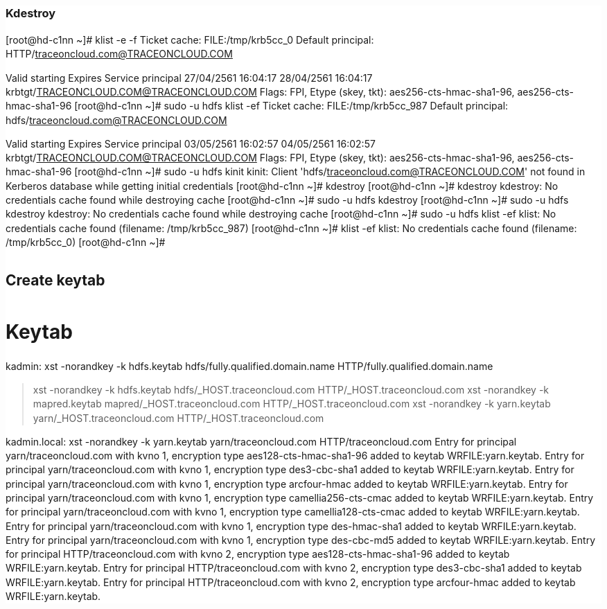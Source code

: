 ### Kdestroy

[root@hd-c1nn ~]# klist -e -f
Ticket cache: FILE:/tmp/krb5cc_0
Default principal: HTTP/traceoncloud.com@TRACEONCLOUD.COM

Valid starting       Expires              Service principal
27/04/2561 16:04:17  28/04/2561 16:04:17  krbtgt/TRACEONCLOUD.COM@TRACEONCLOUD.COM
	Flags: FPI, Etype (skey, tkt): aes256-cts-hmac-sha1-96, aes256-cts-hmac-sha1-96 
[root@hd-c1nn ~]# sudo -u hdfs klist -ef
Ticket cache: FILE:/tmp/krb5cc_987
Default principal: hdfs/traceoncloud.com@TRACEONCLOUD.COM

Valid starting       Expires              Service principal
03/05/2561 16:02:57  04/05/2561 16:02:57  krbtgt/TRACEONCLOUD.COM@TRACEONCLOUD.COM
	Flags: FPI, Etype (skey, tkt): aes256-cts-hmac-sha1-96, aes256-cts-hmac-sha1-96 
[root@hd-c1nn ~]# sudo -u hdfs kinit
kinit: Client 'hdfs/traceoncloud.com@TRACEONCLOUD.COM' not found in Kerberos database while getting initial credentials
[root@hd-c1nn ~]# kdestroy
[root@hd-c1nn ~]# kdestroy
kdestroy: No credentials cache found while destroying cache
[root@hd-c1nn ~]# sudo -u hdfs kdestroy
[root@hd-c1nn ~]# sudo -u hdfs kdestroy
kdestroy: No credentials cache found while destroying cache
[root@hd-c1nn ~]# sudo -u hdfs klist -ef
klist: No credentials cache found (filename: /tmp/krb5cc_987)
[root@hd-c1nn ~]# klist -ef
klist: No credentials cache found (filename: /tmp/krb5cc_0)
[root@hd-c1nn ~]# 


## Create keytab

# Keytab
kadmin:  xst -norandkey -k hdfs.keytab hdfs/fully.qualified.domain.name HTTP/fully.qualified.domain.name

 > xst -norandkey -k hdfs.keytab hdfs/_HOST.traceoncloud.com HTTP/_HOST.traceoncloud.com
 > xst -norandkey -k mapred.keytab mapred/_HOST.traceoncloud.com HTTP/_HOST.traceoncloud.com
 > xst -norandkey -k yarn.keytab yarn/_HOST.traceoncloud.com HTTP/_HOST.traceoncloud.com

kadmin.local:  xst -norandkey -k yarn.keytab yarn/traceoncloud.com HTTP/traceoncloud.com
Entry for principal yarn/traceoncloud.com with kvno 1, encryption type aes128-cts-hmac-sha1-96 added to keytab WRFILE:yarn.keytab.
Entry for principal yarn/traceoncloud.com with kvno 1, encryption type des3-cbc-sha1 added to keytab WRFILE:yarn.keytab.
Entry for principal yarn/traceoncloud.com with kvno 1, encryption type arcfour-hmac added to keytab WRFILE:yarn.keytab.
Entry for principal yarn/traceoncloud.com with kvno 1, encryption type camellia256-cts-cmac added to keytab WRFILE:yarn.keytab.
Entry for principal yarn/traceoncloud.com with kvno 1, encryption type camellia128-cts-cmac added to keytab WRFILE:yarn.keytab.
Entry for principal yarn/traceoncloud.com with kvno 1, encryption type des-hmac-sha1 added to keytab WRFILE:yarn.keytab.
Entry for principal yarn/traceoncloud.com with kvno 1, encryption type des-cbc-md5 added to keytab WRFILE:yarn.keytab.
Entry for principal HTTP/traceoncloud.com with kvno 2, encryption type aes128-cts-hmac-sha1-96 added to keytab WRFILE:yarn.keytab.
Entry for principal HTTP/traceoncloud.com with kvno 2, encryption type des3-cbc-sha1 added to keytab WRFILE:yarn.keytab.
Entry for principal HTTP/traceoncloud.com with kvno 2, encryption type arcfour-hmac added to keytab WRFILE:yarn.keytab.